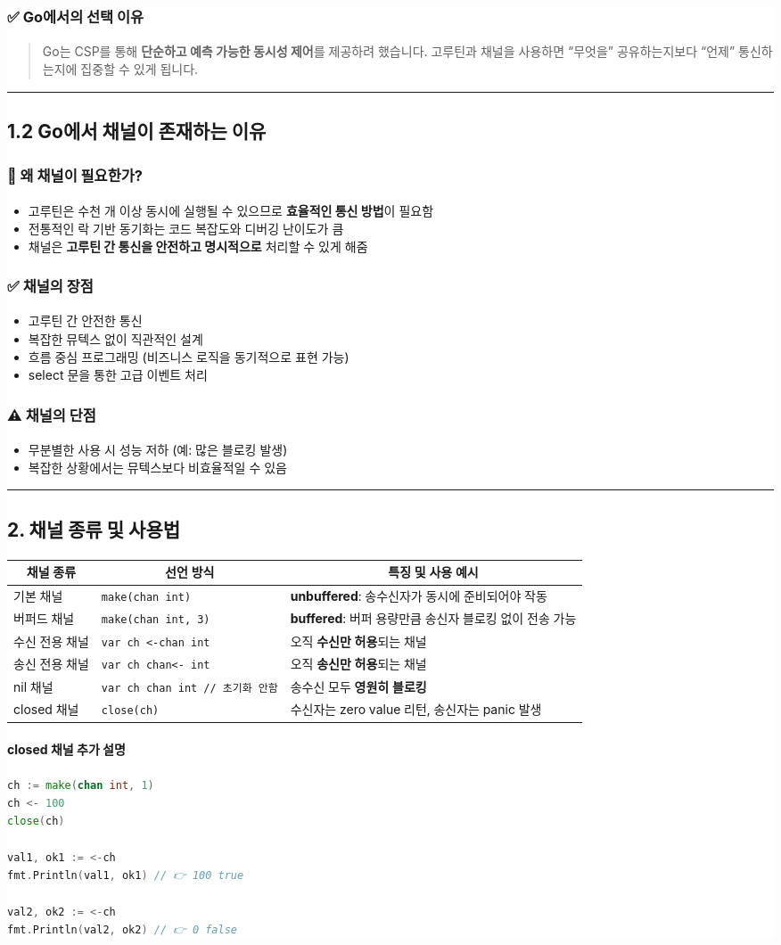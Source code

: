 ### ✅ Go에서의 선택 이유

> Go는 CSP를 통해 **단순하고 예측 가능한 동시성 제어**를 제공하려 했습니다. 고루틴과 채널을 사용하면 “무엇을” 공유하는지보다 “언제” 통신하는지에 집중할 수 있게 됩니다.

---

## 1.2 Go에서 채널이 존재하는 이유

### 📌 왜 채널이 필요한가?
* 고루틴은 수천 개 이상 동시에 실행될 수 있으므로 **효율적인 통신 방법**이 필요함
* 전통적인 락 기반 동기화는 코드 복잡도와 디버깅 난이도가 큼
* 채널은 **고루틴 간 통신을 안전하고 명시적으로** 처리할 수 있게 해줌

### ✅ 채널의 장점
* 고루틴 간 안전한 통신
* 복잡한 뮤텍스 없이 직관적인 설계
* 흐름 중심 프로그래밍 (비즈니스 로직을 동기적으로 표현 가능)
* select 문을 통한 고급 이벤트 처리

### ⚠️ 채널의 단점
* 무분별한 사용 시 성능 저하 (예: 많은 블로킹 발생)
* 복잡한 상황에서는 뮤텍스보다 비효율적일 수 있음
---


## 2. 채널 종류 및 사용법

| 채널 종류     | 선언 방식                       | 특징 및 사용 예시                             |
| --------- | --------------------------- | -------------------------------------- |
| 기본 채널     | `make(chan int)`            | **unbuffered**: 송수신자가 동시에 준비되어야 작동     |
| 버퍼드 채널    | `make(chan int, 3)`         | **buffered**: 버퍼 용량만큼 송신자 블로킹 없이 전송 가능 |
| 수신 전용 채널  | `var ch <-chan int`         | 오직 **수신만 허용**되는 채널                     |
| 송신 전용 채널  | `var ch chan<- int`         | 오직 **송신만 허용**되는 채널                     |
| nil 채널    | `var ch chan int // 초기화 안함` | 송수신 모두 **영원히 블로킹**          |
| closed 채널 | `close(ch)`                 | 수신자는 zero value 리턴, 송신자는 panic 발생      |

#### closed 채널 추가 설명 
```go
ch := make(chan int, 1)
ch <- 100
close(ch)

val1, ok1 := <-ch
fmt.Println(val1, ok1) // 👉 100 true

val2, ok2 := <-ch
fmt.Println(val2, ok2) // 👉 0 false
```
